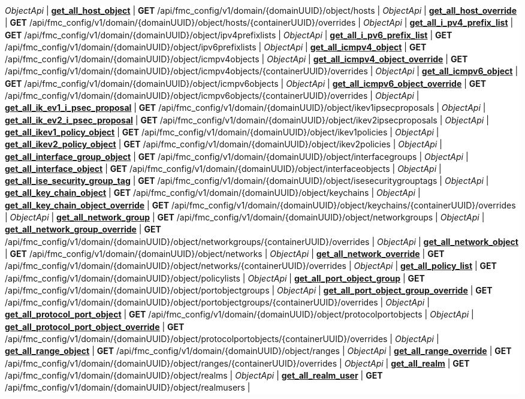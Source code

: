 *ObjectApi* | [**get_all_host_object**](docs/ObjectApi.md#get_all_host_object) | **GET** /api/fmc_config/v1/domain/{domainUUID}/object/hosts | 
*ObjectApi* | [**get_all_host_override**](docs/ObjectApi.md#get_all_host_override) | **GET** /api/fmc_config/v1/domain/{domainUUID}/object/hosts/{containerUUID}/overrides | 
*ObjectApi* | [**get_all_i_pv4_prefix_list**](docs/ObjectApi.md#get_all_i_pv4_prefix_list) | **GET** /api/fmc_config/v1/domain/{domainUUID}/object/ipv4prefixlists | 
*ObjectApi* | [**get_all_i_pv6_prefix_list**](docs/ObjectApi.md#get_all_i_pv6_prefix_list) | **GET** /api/fmc_config/v1/domain/{domainUUID}/object/ipv6prefixlists | 
*ObjectApi* | [**get_all_icmpv4_object**](docs/ObjectApi.md#get_all_icmpv4_object) | **GET** /api/fmc_config/v1/domain/{domainUUID}/object/icmpv4objects | 
*ObjectApi* | [**get_all_icmpv4_object_override**](docs/ObjectApi.md#get_all_icmpv4_object_override) | **GET** /api/fmc_config/v1/domain/{domainUUID}/object/icmpv4objects/{containerUUID}/overrides | 
*ObjectApi* | [**get_all_icmpv6_object**](docs/ObjectApi.md#get_all_icmpv6_object) | **GET** /api/fmc_config/v1/domain/{domainUUID}/object/icmpv6objects | 
*ObjectApi* | [**get_all_icmpv6_object_override**](docs/ObjectApi.md#get_all_icmpv6_object_override) | **GET** /api/fmc_config/v1/domain/{domainUUID}/object/icmpv6objects/{containerUUID}/overrides | 
*ObjectApi* | [**get_all_ik_ev1_i_psec_proposal**](docs/ObjectApi.md#get_all_ik_ev1_i_psec_proposal) | **GET** /api/fmc_config/v1/domain/{domainUUID}/object/ikev1ipsecproposals | 
*ObjectApi* | [**get_all_ik_ev2_i_psec_proposal**](docs/ObjectApi.md#get_all_ik_ev2_i_psec_proposal) | **GET** /api/fmc_config/v1/domain/{domainUUID}/object/ikev2ipsecproposals | 
*ObjectApi* | [**get_all_ikev1_policy_object**](docs/ObjectApi.md#get_all_ikev1_policy_object) | **GET** /api/fmc_config/v1/domain/{domainUUID}/object/ikev1policies | 
*ObjectApi* | [**get_all_ikev2_policy_object**](docs/ObjectApi.md#get_all_ikev2_policy_object) | **GET** /api/fmc_config/v1/domain/{domainUUID}/object/ikev2policies | 
*ObjectApi* | [**get_all_interface_group_object**](docs/ObjectApi.md#get_all_interface_group_object) | **GET** /api/fmc_config/v1/domain/{domainUUID}/object/interfacegroups | 
*ObjectApi* | [**get_all_interface_object**](docs/ObjectApi.md#get_all_interface_object) | **GET** /api/fmc_config/v1/domain/{domainUUID}/object/interfaceobjects | 
*ObjectApi* | [**get_all_ise_security_group_tag**](docs/ObjectApi.md#get_all_ise_security_group_tag) | **GET** /api/fmc_config/v1/domain/{domainUUID}/object/isesecuritygrouptags | 
*ObjectApi* | [**get_all_key_chain_object**](docs/ObjectApi.md#get_all_key_chain_object) | **GET** /api/fmc_config/v1/domain/{domainUUID}/object/keychains | 
*ObjectApi* | [**get_all_key_chain_object_override**](docs/ObjectApi.md#get_all_key_chain_object_override) | **GET** /api/fmc_config/v1/domain/{domainUUID}/object/keychains/{containerUUID}/overrides | 
*ObjectApi* | [**get_all_network_group**](docs/ObjectApi.md#get_all_network_group) | **GET** /api/fmc_config/v1/domain/{domainUUID}/object/networkgroups | 
*ObjectApi* | [**get_all_network_group_override**](docs/ObjectApi.md#get_all_network_group_override) | **GET** /api/fmc_config/v1/domain/{domainUUID}/object/networkgroups/{containerUUID}/overrides | 
*ObjectApi* | [**get_all_network_object**](docs/ObjectApi.md#get_all_network_object) | **GET** /api/fmc_config/v1/domain/{domainUUID}/object/networks | 
*ObjectApi* | [**get_all_network_override**](docs/ObjectApi.md#get_all_network_override) | **GET** /api/fmc_config/v1/domain/{domainUUID}/object/networks/{containerUUID}/overrides | 
*ObjectApi* | [**get_all_policy_list**](docs/ObjectApi.md#get_all_policy_list) | **GET** /api/fmc_config/v1/domain/{domainUUID}/object/policylists | 
*ObjectApi* | [**get_all_port_object_group**](docs/ObjectApi.md#get_all_port_object_group) | **GET** /api/fmc_config/v1/domain/{domainUUID}/object/portobjectgroups | 
*ObjectApi* | [**get_all_port_object_group_override**](docs/ObjectApi.md#get_all_port_object_group_override) | **GET** /api/fmc_config/v1/domain/{domainUUID}/object/portobjectgroups/{containerUUID}/overrides | 
*ObjectApi* | [**get_all_protocol_port_object**](docs/ObjectApi.md#get_all_protocol_port_object) | **GET** /api/fmc_config/v1/domain/{domainUUID}/object/protocolportobjects | 
*ObjectApi* | [**get_all_protocol_port_object_override**](docs/ObjectApi.md#get_all_protocol_port_object_override) | **GET** /api/fmc_config/v1/domain/{domainUUID}/object/protocolportobjects/{containerUUID}/overrides | 
*ObjectApi* | [**get_all_range_object**](docs/ObjectApi.md#get_all_range_object) | **GET** /api/fmc_config/v1/domain/{domainUUID}/object/ranges | 
*ObjectApi* | [**get_all_range_override**](docs/ObjectApi.md#get_all_range_override) | **GET** /api/fmc_config/v1/domain/{domainUUID}/object/ranges/{containerUUID}/overrides | 
*ObjectApi* | [**get_all_realm**](docs/ObjectApi.md#get_all_realm) | **GET** /api/fmc_config/v1/domain/{domainUUID}/object/realms | 
*ObjectApi* | [**get_all_realm_user**](docs/ObjectApi.md#get_all_realm_user) | **GET** /api/fmc_config/v1/domain/{domainUUID}/object/realmusers | 